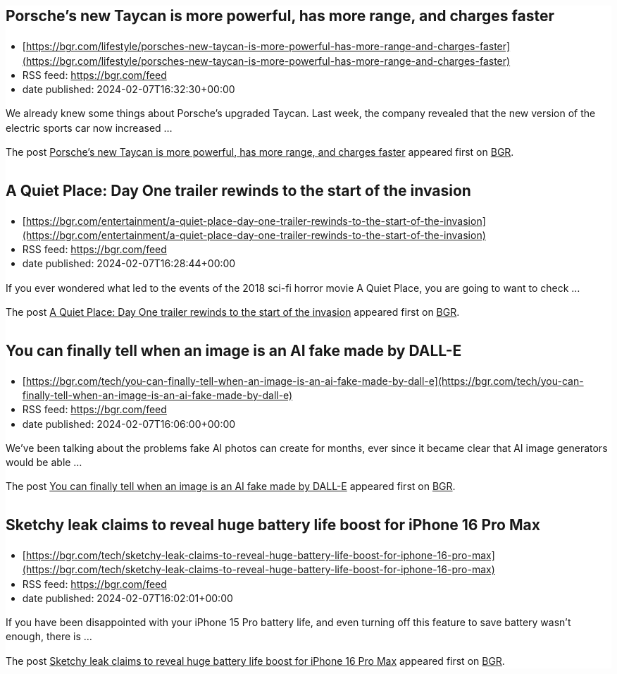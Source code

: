 ## Porsche’s new Taycan is more powerful, has more range, and charges faster
 - [https://bgr.com/lifestyle/porsches-new-taycan-is-more-powerful-has-more-range-and-charges-faster](https://bgr.com/lifestyle/porsches-new-taycan-is-more-powerful-has-more-range-and-charges-faster)
 - RSS feed: https://bgr.com/feed
 - date published: 2024-02-07T16:32:30+00:00

<p>We already knew some things about Porsche&#8217;s upgraded Taycan. Last week, the company revealed that the new version of the electric sports car now increased &#8230;</p>
<p>The post <a href="https://bgr.com/lifestyle/porsches-new-taycan-is-more-powerful-has-more-range-and-charges-faster/">Porsche&#8217;s new Taycan is more powerful, has more range, and charges faster</a> appeared first on <a href="https://bgr.com">BGR</a>.</p>

## A Quiet Place: Day One trailer rewinds to the start of the invasion
 - [https://bgr.com/entertainment/a-quiet-place-day-one-trailer-rewinds-to-the-start-of-the-invasion](https://bgr.com/entertainment/a-quiet-place-day-one-trailer-rewinds-to-the-start-of-the-invasion)
 - RSS feed: https://bgr.com/feed
 - date published: 2024-02-07T16:28:44+00:00

<p>If you ever wondered what led to the events of the 2018 sci-fi horror movie A Quiet Place, you are going to want to check &#8230;</p>
<p>The post <a href="https://bgr.com/entertainment/a-quiet-place-day-one-trailer-rewinds-to-the-start-of-the-invasion/">A Quiet Place: Day One trailer rewinds to the start of the invasion</a> appeared first on <a href="https://bgr.com">BGR</a>.</p>

## You can finally tell when an image is an AI fake made by DALL-E
 - [https://bgr.com/tech/you-can-finally-tell-when-an-image-is-an-ai-fake-made-by-dall-e](https://bgr.com/tech/you-can-finally-tell-when-an-image-is-an-ai-fake-made-by-dall-e)
 - RSS feed: https://bgr.com/feed
 - date published: 2024-02-07T16:06:00+00:00

<p>We&#8217;ve been talking about the problems fake AI photos can create for months, ever since it became clear that AI image generators would be able &#8230;</p>
<p>The post <a href="https://bgr.com/tech/you-can-finally-tell-when-an-image-is-an-ai-fake-made-by-dall-e/">You can finally tell when an image is an AI fake made by DALL-E</a> appeared first on <a href="https://bgr.com">BGR</a>.</p>

## Sketchy leak claims to reveal huge battery life boost for iPhone 16 Pro Max
 - [https://bgr.com/tech/sketchy-leak-claims-to-reveal-huge-battery-life-boost-for-iphone-16-pro-max](https://bgr.com/tech/sketchy-leak-claims-to-reveal-huge-battery-life-boost-for-iphone-16-pro-max)
 - RSS feed: https://bgr.com/feed
 - date published: 2024-02-07T16:02:01+00:00

<p>If you have been disappointed with your iPhone 15 Pro battery life, and even turning off this feature to save battery wasn&#8217;t enough, there is &#8230;</p>
<p>The post <a href="https://bgr.com/tech/sketchy-leak-claims-to-reveal-huge-battery-life-boost-for-iphone-16-pro-max/">Sketchy leak claims to reveal huge battery life boost for iPhone 16 Pro Max</a> appeared first on <a href="https://bgr.com">BGR</a>.</p>
